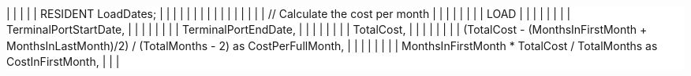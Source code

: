 |      |                                      |               |               | RESIDENT LoadDates;                                                                                                                                                                                                                                                                                                                                                                                                                                                                           |                       |                                      |
|      |                                      |               |               |                                                                                                                                                                                                                                                                                                                                                                                                                                                                                               |                       |                                      |
|      |                                      |               |               | // Calculate the cost per month                                                                                                                                                                                                                                                                                                                                                                                                                                                               |                       |                                      |
|      |                                      |               |               | LOAD                                                                                                                                                                                                                                                                                                                                                                                                                                                                                          |                       |                                      |
|      |                                      |               |               |     TerminalPortStartDate,                                                                                                                                                                                                                                                                                                                                                                                                                                                                    |                       |                                      |
|      |                                      |               |               |     TerminalPortEndDate,                                                                                                                                                                                                                                                                                                                                                                                                                                                                      |                       |                                      |
|      |                                      |               |               |     TotalCost,                                                                                                                                                                                                                                                                                                                                                                                                                                                                                |                       |                                      |
|      |                                      |               |               |     (TotalCost - (MonthsInFirstMonth + MonthsInLastMonth)/2) / (TotalMonths - 2) as CostPerFullMonth,                                                                                                                                                                                                                                                                                                                                                                                         |                       |                                      |
|      |                                      |               |               |     MonthsInFirstMonth * TotalCost / TotalMonths as CostInFirstMonth,                                                                                                                                                                                                                                                                                                                                                                                                                         |                       |                                      |